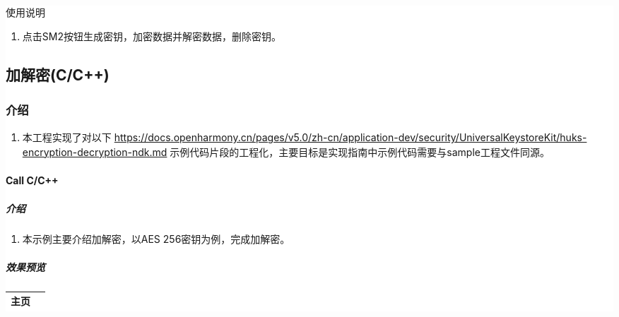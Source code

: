 
使用说明

1. 点击SM2按钮生成密钥，加密数据并解密数据，删除密钥。

## 加解密(C/C++)

### 介绍

1. 本工程实现了对以下 https://docs.openharmony.cn/pages/v5.0/zh-cn/application-dev/security/UniversalKeystoreKit/huks-encryption-decryption-ndk.md 示例代码片段的工程化，主要目标是实现指南中示例代码需要与sample工程文件同源。

#### Call C/C++

##### 介绍

1. 本示例主要介绍加解密，以AES 256密钥为例，完成加解密。

##### 效果预览

| 主页                                               |                                                    |
| -------------------------------------------------- | -------------------------------------------------- |
